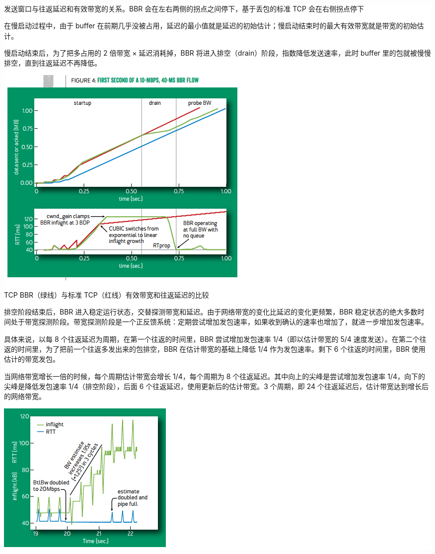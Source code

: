 发送窗口与往返延迟和有效带宽的关系。BBR 会在左右两侧的拐点之间停下，基于丢包的标准 TCP 会在右侧拐点停下

在慢启动过程中，由于 buffer 在前期几乎没被占用，延迟的最小值就是延迟的初始估计；慢启动结束时的最大有效带宽就是带宽的初始估计。

慢启动结束后，为了把多占用的 2 倍带宽 × 延迟消耗掉，BBR 将进入排空（drain）阶段，指数降低发送速率，此时 buffer 里的包就被慢慢排空，直到往返延迟不再降低。

![images](./assets/network-virtualnet-linuxnet-tcp-bbr7.png)

TCP BBR（绿线）与标准 TCP（红线）有效带宽和往返延迟的比较

排空阶段结束后，BBR 进入稳定运行状态，交替探测带宽和延迟。由于网络带宽的变化比延迟的变化更频繁，BBR 稳定状态的绝大多数时间处于带宽探测阶段。带宽探测阶段是一个正反馈系统：定期尝试增加发包速率，如果收到确认的速率也增加了，就进一步增加发包速率。

具体来说，以每 8 个往返延迟为周期，在第一个往返的时间里，BBR 尝试增加发包速率 1/4（即以估计带宽的 5/4 速度发送）。在第二个往返的时间里，为了把前一个往返多发出来的包排空，BBR 在估计带宽的基础上降低 1/4 作为发包速率。剩下 6 个往返的时间里，BBR 使用估计的带宽发包。

当网络带宽增长一倍的时候，每个周期估计带宽会增长 1/4，每个周期为 8 个往返延迟。其中向上的尖峰是尝试增加发包速率 1/4，向下的尖峰是降低发包速率 1/4（排空阶段），后面 6 个往返延迟，使用更新后的估计带宽。3 个周期，即 24 个往返延迟后，估计带宽达到增长后的网络带宽。

![images](./assets/network-virtualnet-linuxnet-tcp-bbr8.png)
